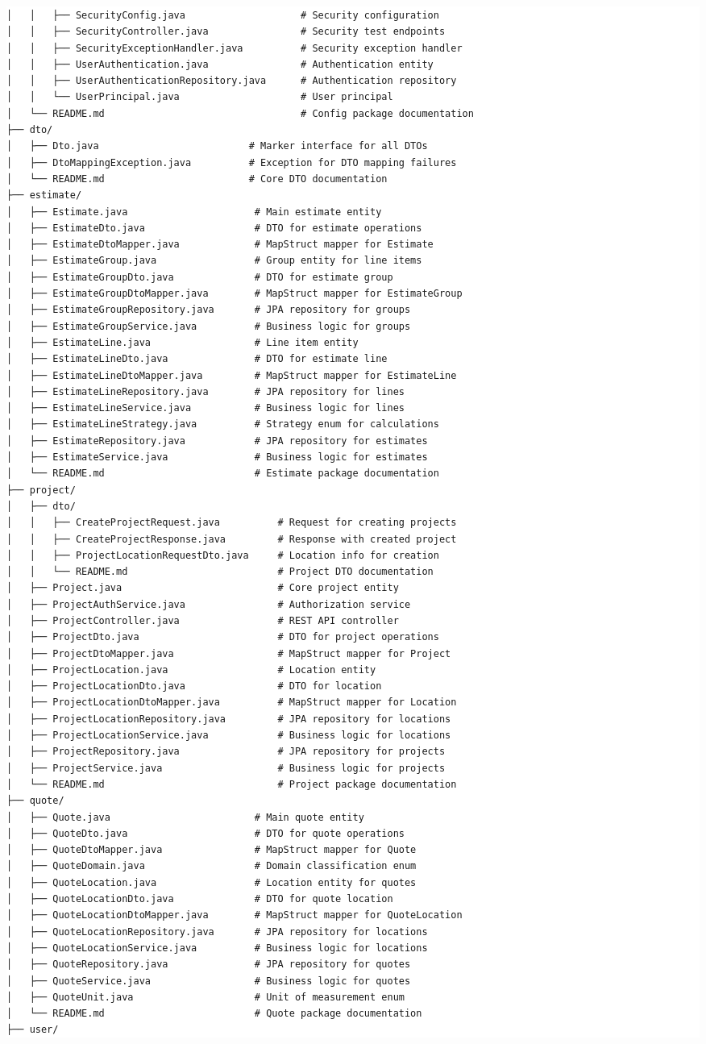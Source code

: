 ```
│   │   ├── SecurityConfig.java                    # Security configuration
│   │   ├── SecurityController.java                # Security test endpoints
│   │   ├── SecurityExceptionHandler.java          # Security exception handler
│   │   ├── UserAuthentication.java                # Authentication entity
│   │   ├── UserAuthenticationRepository.java      # Authentication repository
│   │   └── UserPrincipal.java                     # User principal
│   └── README.md                                  # Config package documentation
├── dto/
│   ├── Dto.java                          # Marker interface for all DTOs
│   ├── DtoMappingException.java          # Exception for DTO mapping failures
│   └── README.md                         # Core DTO documentation
├── estimate/
│   ├── Estimate.java                      # Main estimate entity
│   ├── EstimateDto.java                   # DTO for estimate operations
│   ├── EstimateDtoMapper.java             # MapStruct mapper for Estimate
│   ├── EstimateGroup.java                 # Group entity for line items
│   ├── EstimateGroupDto.java              # DTO for estimate group
│   ├── EstimateGroupDtoMapper.java        # MapStruct mapper for EstimateGroup
│   ├── EstimateGroupRepository.java       # JPA repository for groups
│   ├── EstimateGroupService.java          # Business logic for groups
│   ├── EstimateLine.java                  # Line item entity
│   ├── EstimateLineDto.java               # DTO for estimate line
│   ├── EstimateLineDtoMapper.java         # MapStruct mapper for EstimateLine
│   ├── EstimateLineRepository.java        # JPA repository for lines
│   ├── EstimateLineService.java           # Business logic for lines
│   ├── EstimateLineStrategy.java          # Strategy enum for calculations
│   ├── EstimateRepository.java            # JPA repository for estimates
│   ├── EstimateService.java               # Business logic for estimates
│   └── README.md                          # Estimate package documentation
├── project/
│   ├── dto/
│   │   ├── CreateProjectRequest.java          # Request for creating projects
│   │   ├── CreateProjectResponse.java         # Response with created project
│   │   ├── ProjectLocationRequestDto.java     # Location info for creation
│   │   └── README.md                          # Project DTO documentation
│   ├── Project.java                           # Core project entity
│   ├── ProjectAuthService.java                # Authorization service
│   ├── ProjectController.java                 # REST API controller
│   ├── ProjectDto.java                        # DTO for project operations
│   ├── ProjectDtoMapper.java                  # MapStruct mapper for Project
│   ├── ProjectLocation.java                   # Location entity
│   ├── ProjectLocationDto.java                # DTO for location
│   ├── ProjectLocationDtoMapper.java          # MapStruct mapper for Location
│   ├── ProjectLocationRepository.java         # JPA repository for locations
│   ├── ProjectLocationService.java            # Business logic for locations
│   ├── ProjectRepository.java                 # JPA repository for projects
│   ├── ProjectService.java                    # Business logic for projects
│   └── README.md                              # Project package documentation
├── quote/
│   ├── Quote.java                         # Main quote entity
│   ├── QuoteDto.java                      # DTO for quote operations
│   ├── QuoteDtoMapper.java                # MapStruct mapper for Quote
│   ├── QuoteDomain.java                   # Domain classification enum
│   ├── QuoteLocation.java                 # Location entity for quotes
│   ├── QuoteLocationDto.java              # DTO for quote location
│   ├── QuoteLocationDtoMapper.java        # MapStruct mapper for QuoteLocation
│   ├── QuoteLocationRepository.java       # JPA repository for locations
│   ├── QuoteLocationService.java          # Business logic for locations
│   ├── QuoteRepository.java               # JPA repository for quotes
│   ├── QuoteService.java                  # Business logic for quotes
│   ├── QuoteUnit.java                     # Unit of measurement enum
│   └── README.md                          # Quote package documentation
├── user/
```